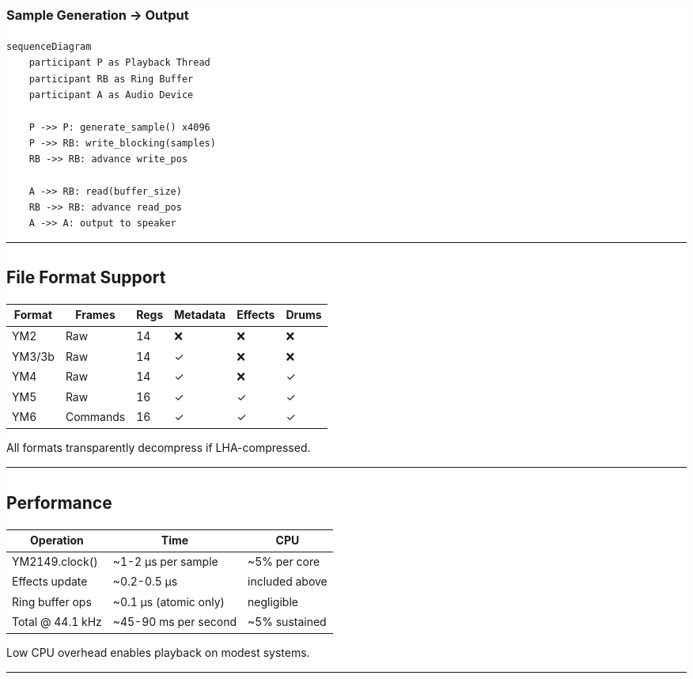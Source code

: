 ```mermaid
```

### Sample Generation → Output

```mermaid
sequenceDiagram
    participant P as Playback Thread
    participant RB as Ring Buffer
    participant A as Audio Device

    P ->> P: generate_sample() x4096
    P ->> RB: write_blocking(samples)
    RB ->> RB: advance write_pos

    A ->> RB: read(buffer_size)
    RB ->> RB: advance read_pos
    A ->> A: output to speaker
```

---

## File Format Support

| Format | Frames | Regs | Metadata | Effects | Drums |
|--------|--------|------|----------|---------|-------|
| YM2 | Raw | 14 | ❌ | ❌ | ❌ |
| YM3/3b | Raw | 14 | ✓ | ❌ | ❌ |
| YM4 | Raw | 14 | ✓ | ❌ | ✓ |
| YM5 | Raw | 16 | ✓ | ✓ | ✓ |
| YM6 | Commands | 16 | ✓ | ✓ | ✓ |

All formats transparently decompress if LHA-compressed.

---

## Performance

| Operation | Time | CPU |
|-----------|------|-----|
| YM2149.clock() | ~1-2 µs per sample | ~5% per core |
| Effects update | ~0.2-0.5 µs | included above |
| Ring buffer ops | ~0.1 µs (atomic only) | negligible |
| Total @ 44.1 kHz | ~45-90 ms per second | ~5% sustained |

Low CPU overhead enables playback on modest systems.

---